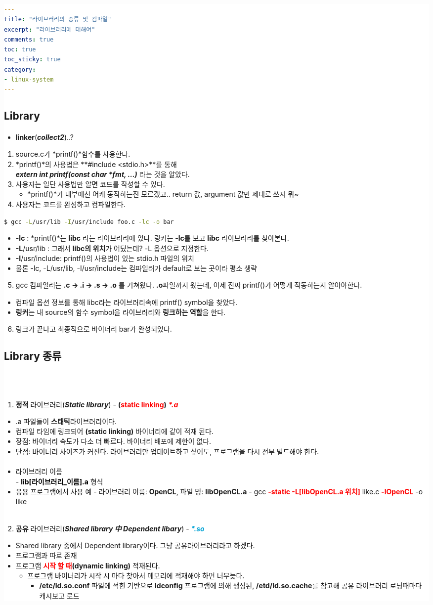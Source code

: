 ```yaml
---
title: "라이브러리의 종류 및 컴파일"
excerpt: "라이브러리에 대해여"
comments: true
toc: true
toc_sticky: true
category:
- linux-system
---
```

## Library
- **linker**(***collect2***)..?
  
1. source.c가 *printf()*함수를 사용한다.
2. *printf()*의 사용법은 **#include \<stdio.h\>**를 통해  
***extern int printf(const char \*fmt, ...)*** 라는 것을 알았다.
3. 사용자는 일단 사용법만 알면 코드를 작성할 수 있다.
	- *printf()*가 내부에선 어케 동작하는진 모르겠고.. return 값, argument 값만 제대로 쓰지 뭐~
4. 사용자는 코드를 완성하고 컴파일한다.  
```bash
$ gcc -L/usr/lib -I/usr/include foo.c -lc -o bar
```  
- **-lc** : *printf()*는 **libc** 라는 라이브러리에 있다. 링커는 **-lc**를 보고 **libc** 라이브러리를 찾아본다.
- **-L**/usr/lib : 그래서 **libc의 위치**가 어딨는데? -L 옵션으로 지정한다.
- **-I**/usr/include: printf()의 사용법이 있는 stdio.h 파일의 위치  <br>
- 물론 -lc, -L/usr/lib, -I/usr/include는 컴파일러가 default로 보는 곳이라 평소 생략

5. gcc 컴파일러는 **.c -> .i -> .s -> .o** 를 거쳐왔다. **.o**파일까지 왔는데, 이제 진짜 printf()가 어떻게 작동하는지 알아야한다.  
- 컴파일 옵션 정보를 통해 libc라는 라이브러리속에 printf() symbol을 찾았다.
- **링커**는 내 source의 함수 symbol을 라이브러리와 **링크하는 역할**을 한다.

6. 링크가 끝나고 최종적으로 바이너리 bar가 완성되었다.

## Library 종류 

<br>
<br>

1. **정적** 라이브러리(***Static library***) - **(<span style="color:red">static linking</span>)** ***<span style="color:red">\*.a</span>***
- .a 파일들이 **스태틱**라이브러리이다. 
- 컴파일 타임에 링크되어 **(static linking)** 바이너리에 같이 적재 된다.
- 장점: 바이너리 속도가 다소 더 빠르다. 바이너리 배포에 제한이 없다.
- 단점: 바이너리 사이즈가 커진다. 라이브러리만 업데이트하고 싶어도, 프로그램을 다시 전부 빌드해야 한다.
<br><br>
- 라이브러리 이름  
		- **<span style="color:black">lib[라이브러리_이름].a</span>** 형식  
- 응용 프로그램에서 사용 예
		- 라이브러리 이름: **OpenCL**, 파일 명: **libOpenCL.a**
		- gcc **<span style="color:red">-static -L[libOpenCL.a 위치]</span>** like.c **<span style="color:red">-lOpenCL</span>** -o like
<br><br>  
2. **공유** 라이브러리(***Shared library 中 Dependent libary***) - **<span style="color:#0BA6D6">*\*.so*</span>**
- Shared library 중에서 Dependent library이다. 그냥 공유라이브러리라고 하겠다.
- 프로그램과 따로 존재
- 프로그램 **<span style="color:red">시작 할 때</span>(dynamic linking)** 적재된다.
	- 프로그램 바이너리가 시작 시 마다 찾아서 메모리에 적재해야 하면 너무늦다.
		- **/etc/ld.so.conf** 파일에 적힌 기반으로 **ldconfig** 프로그램에 의해 생성된, **/etd/ld.so.cache**를 참고해 공유 라이브러리 로딩때마다 캐시보고 로드
